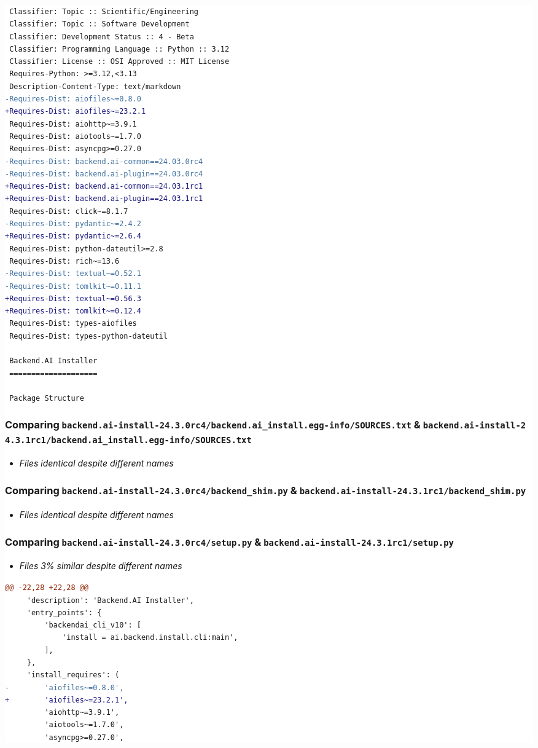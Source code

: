 ```diff
 Classifier: Topic :: Scientific/Engineering
 Classifier: Topic :: Software Development
 Classifier: Development Status :: 4 - Beta
 Classifier: Programming Language :: Python :: 3.12
 Classifier: License :: OSI Approved :: MIT License
 Requires-Python: >=3.12,<3.13
 Description-Content-Type: text/markdown
-Requires-Dist: aiofiles~=0.8.0
+Requires-Dist: aiofiles~=23.2.1
 Requires-Dist: aiohttp~=3.9.1
 Requires-Dist: aiotools~=1.7.0
 Requires-Dist: asyncpg>=0.27.0
-Requires-Dist: backend.ai-common==24.03.0rc4
-Requires-Dist: backend.ai-plugin==24.03.0rc4
+Requires-Dist: backend.ai-common==24.03.1rc1
+Requires-Dist: backend.ai-plugin==24.03.1rc1
 Requires-Dist: click~=8.1.7
-Requires-Dist: pydantic~=2.4.2
+Requires-Dist: pydantic~=2.6.4
 Requires-Dist: python-dateutil>=2.8
 Requires-Dist: rich~=13.6
-Requires-Dist: textual~=0.52.1
-Requires-Dist: tomlkit~=0.11.1
+Requires-Dist: textual~=0.56.3
+Requires-Dist: tomlkit~=0.12.4
 Requires-Dist: types-aiofiles
 Requires-Dist: types-python-dateutil
 
 Backend.AI Installer
 ====================
 
 Package Structure
```

### Comparing `backend.ai-install-24.3.0rc4/backend.ai_install.egg-info/SOURCES.txt` & `backend.ai-install-24.3.1rc1/backend.ai_install.egg-info/SOURCES.txt`

 * *Files identical despite different names*

### Comparing `backend.ai-install-24.3.0rc4/backend_shim.py` & `backend.ai-install-24.3.1rc1/backend_shim.py`

 * *Files identical despite different names*

### Comparing `backend.ai-install-24.3.0rc4/setup.py` & `backend.ai-install-24.3.1rc1/setup.py`

 * *Files 3% similar despite different names*

```diff
@@ -22,28 +22,28 @@
     'description': 'Backend.AI Installer',
     'entry_points': {
         'backendai_cli_v10': [
             'install = ai.backend.install.cli:main',
         ],
     },
     'install_requires': (
-        'aiofiles~=0.8.0',
+        'aiofiles~=23.2.1',
         'aiohttp~=3.9.1',
         'aiotools~=1.7.0',
         'asyncpg>=0.27.0',
```